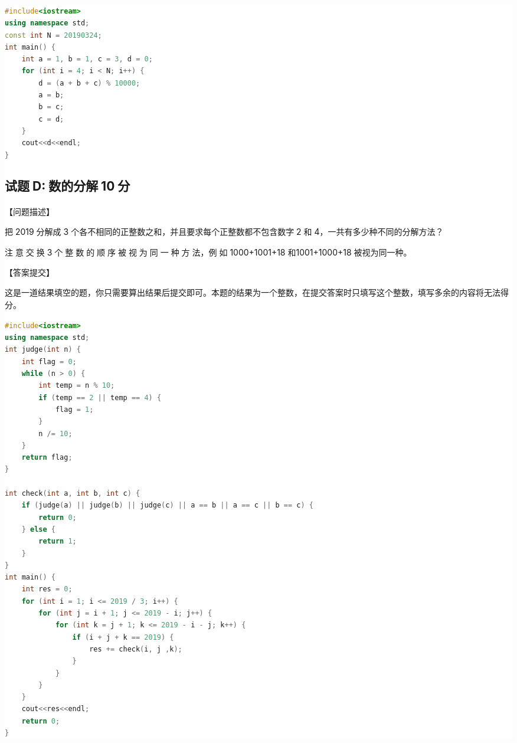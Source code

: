 ```cpp
#include<iostream>
using namespace std;
const int N = 20190324;
int main() {
    int a = 1, b = 1, c = 3, d = 0;
    for (int i = 4; i < N; i++) {
        d = (a + b + c) % 10000;
        a = b;
        b = c;
        c = d;
    }
    cout<<d<<endl;
}
```

## 试题 D: 数的分解 10 分

【问题描述】

把 2019 分解成 3 个各不相同的正整数之和，并且要求每个正整数都不包含数字 2 和 4，一共有多少种不同的分解方法？

注 意 交 换 3 个 整 数 的 顺 序 被 视 为 同 一 种 方 法，例 如 1000+1001+18 和1001+1000+18 被视为同一种。

【答案提交】

这是一道结果填空的题，你只需要算出结果后提交即可。本题的结果为一个整数，在提交答案时只填写这个整数，填写多余的内容将无法得分。

```cpp
#include<iostream>
using namespace std;
int judge(int n) {
    int flag = 0;
    while (n > 0) {
        int temp = n % 10;
        if (temp == 2 || temp == 4) {
            flag = 1;
        }
        n /= 10;
    }
    return flag;
}

int check(int a, int b, int c) {
    if (judge(a) || judge(b) || judge(c) || a == b || a == c || b == c) {
        return 0;
    } else {
        return 1;
    }
}
int main() {
    int res = 0;
    for (int i = 1; i <= 2019 / 3; i++) {
        for (int j = i + 1; j <= 2019 - i; j++) {
            for (int k = j + 1; k <= 2019 - i - j; k++) {
                if (i + j + k == 2019) {
                    res += check(i, j ,k);
                }
            }
        }
    }
    cout<<res<<endl;
    return 0;
}
```
